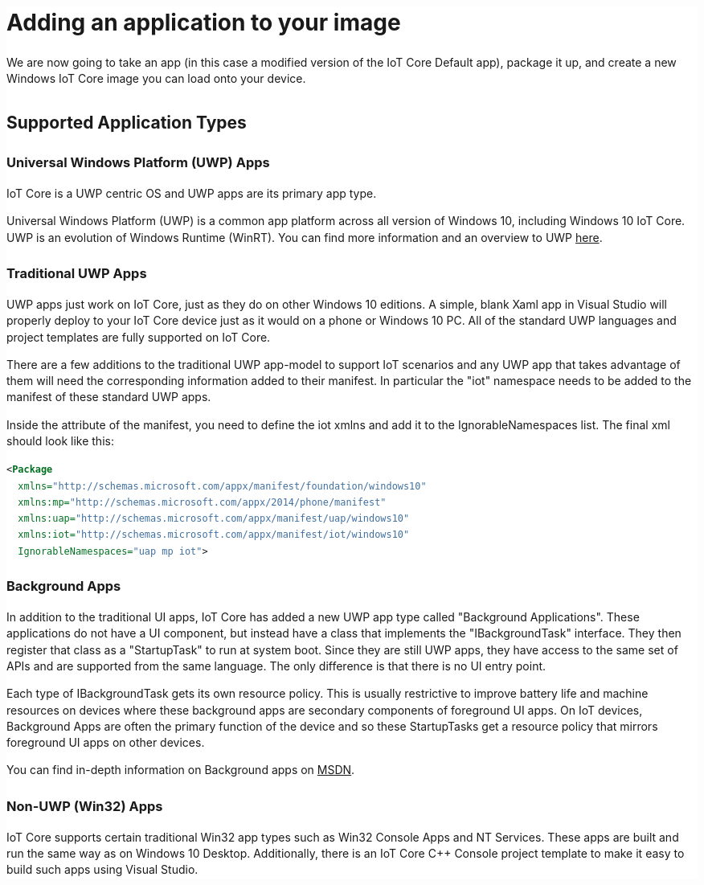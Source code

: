 # Adding an application to your image

We are now going to take an app (in this case a modified version of the IoT Core Default app), package it up, and create a new Windows IoT Core image you can load onto your device.

## Supported Application Types

### Universal Windows Platform (UWP) Apps
IoT Core is a UWP centric OS and UWP apps are its primary app type.

Universal Windows Platform (UWP) is a common app platform across all version of Windows 10, including Windows 10 IoT Core. UWP is an evolution of Windows Runtime (WinRT). You can find more information and an overview to UWP [here](https://docs.microsoft.com/windows/uwp/get-started/universal-application-platform-guide).

### Traditional UWP Apps
UWP apps just work on IoT Core, just as they do on other Windows 10 editions. A simple, blank Xaml app in Visual Studio will properly deploy to your IoT Core device just as it would on a phone or Windows 10 PC. All of the standard UWP languages and project templates are fully supported on IoT Core.

There are a few additions to the traditional UWP app-model to support IoT scenarios and any UWP app that takes advantage of them will need the corresponding information added to their manifest. In particular the "iot" namespace needs to be added to the manifest of these standard UWP apps.

Inside the attribute of the manifest, you need to define the iot xmlns and add it to the IgnorableNamespaces list. The final xml should look like this:

```xml
<Package
  xmlns="http://schemas.microsoft.com/appx/manifest/foundation/windows10"
  xmlns:mp="http://schemas.microsoft.com/appx/2014/phone/manifest"
  xmlns:uap="http://schemas.microsoft.com/appx/manifest/uap/windows10"
  xmlns:iot="http://schemas.microsoft.com/appx/manifest/iot/windows10"
  IgnorableNamespaces="uap mp iot">
```

### Background Apps

In addition to the traditional UI apps, IoT Core has added a new UWP app type called "Background Applications". These applications do not have a UI component, but instead have a class that implements the "IBackgroundTask" interface. They then register that class as a "StartupTask" to run at system boot. Since they are still UWP apps, they have access to the same set of APIs and are supported from the same language. The only difference is that there is no UI entry point.

Each type of IBackgroundTask gets its own resource policy. This is usually restrictive to improve battery life and machine resources on devices where these background apps are secondary components of foreground UI apps. On IoT devices, Background Apps are often the primary function of the device and so these StartupTasks get a resource policy that mirrors foreground UI apps on other devices.

You can find in-depth information on Background apps on [MSDN](https://docs.microsoft.com/windows/iot-core/develop-your-app/backgroundapplications).

### Non-UWP (Win32) Apps
IoT Core supports certain traditional Win32 app types such as Win32 Console Apps and NT Services. These apps are built and run the same way as on Windows 10 Desktop. Additionally, there is an IoT Core C++ Console project template to make it easy to build such apps using Visual Studio.
